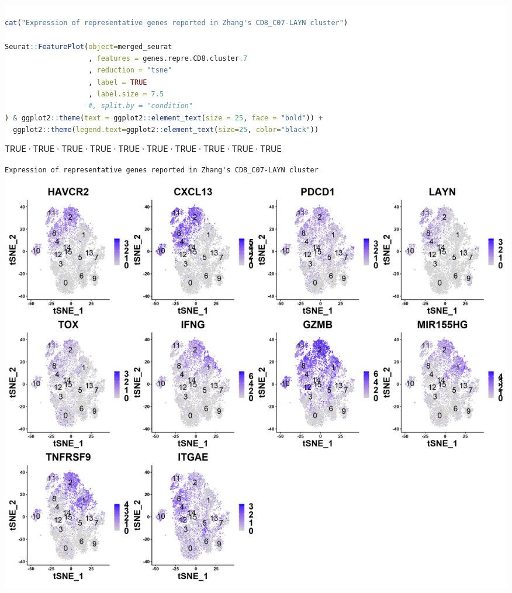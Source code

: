 ```R

cat("Expression of representative genes reported in Zhang's CD8_C07-LAYN cluster")

Seurat::FeaturePlot(object=merged_seurat
                    , features = genes.repre.CD8.cluster.7
                    , reduction = "tsne"
                    , label = TRUE
                    , label.size = 7.5
                    #, split.by = "condition"
) & ggplot2::theme(text = ggplot2::element_text(size = 25, face = "bold")) +
  ggplot2::theme(legend.text=ggplot2::element_text(size=25, color="black"))
```


<style>
.list-inline {list-style: none; margin:0; padding: 0}
.list-inline>li {display: inline-block}
.list-inline>li:not(:last-child)::after {content: "\00b7"; padding: 0 .5ex}
</style>
<ol class=list-inline><li>TRUE</li><li>TRUE</li><li>TRUE</li><li>TRUE</li><li>TRUE</li><li>TRUE</li><li>TRUE</li><li>TRUE</li><li>TRUE</li><li>TRUE</li></ol>



    Expression of representative genes reported in Zhang's CD8_C07-LAYN cluster


    
![png](Bald-scRNAseq-HNSCC.R_images/Bald-scRNAseq-HNSCC.R_40_2.png)
    